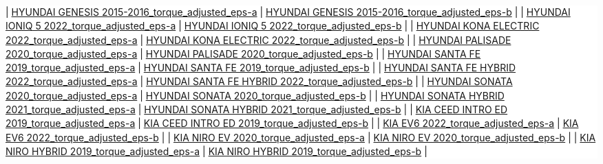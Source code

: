 | [HYUNDAI GENESIS 2015-2016_torque_adjusted_eps-a](https://raw.github.com/twilsonco/openpilot/log-info/data/5b%20Community%20lateral%20torque%20NNFF%20fits%20LKA%20EPS%20torque/./HYUNDAI%20GENESIS%202015-2016_torque_adjusted_eps-a.png) |  [HYUNDAI GENESIS 2015-2016_torque_adjusted_eps-b](https://raw.github.com/twilsonco/openpilot/log-info/data/5b%20Community%20lateral%20torque%20NNFF%20fits%20LKA%20EPS%20torque/./HYUNDAI%20GENESIS%202015-2016_torque_adjusted_eps-b.png) |
| [HYUNDAI IONIQ 5 2022_torque_adjusted_eps-a](https://raw.github.com/twilsonco/openpilot/log-info/data/5b%20Community%20lateral%20torque%20NNFF%20fits%20LKA%20EPS%20torque/./HYUNDAI%20IONIQ%205%202022_torque_adjusted_eps-a.png) |  [HYUNDAI IONIQ 5 2022_torque_adjusted_eps-b](https://raw.github.com/twilsonco/openpilot/log-info/data/5b%20Community%20lateral%20torque%20NNFF%20fits%20LKA%20EPS%20torque/./HYUNDAI%20IONIQ%205%202022_torque_adjusted_eps-b.png) |
| [HYUNDAI KONA ELECTRIC 2022_torque_adjusted_eps-a](https://raw.github.com/twilsonco/openpilot/log-info/data/5b%20Community%20lateral%20torque%20NNFF%20fits%20LKA%20EPS%20torque/./HYUNDAI%20KONA%20ELECTRIC%202022_torque_adjusted_eps-a.png) |  [HYUNDAI KONA ELECTRIC 2022_torque_adjusted_eps-b](https://raw.github.com/twilsonco/openpilot/log-info/data/5b%20Community%20lateral%20torque%20NNFF%20fits%20LKA%20EPS%20torque/./HYUNDAI%20KONA%20ELECTRIC%202022_torque_adjusted_eps-b.png) |
| [HYUNDAI PALISADE 2020_torque_adjusted_eps-a](https://raw.github.com/twilsonco/openpilot/log-info/data/5b%20Community%20lateral%20torque%20NNFF%20fits%20LKA%20EPS%20torque/./HYUNDAI%20PALISADE%202020_torque_adjusted_eps-a.png) |  [HYUNDAI PALISADE 2020_torque_adjusted_eps-b](https://raw.github.com/twilsonco/openpilot/log-info/data/5b%20Community%20lateral%20torque%20NNFF%20fits%20LKA%20EPS%20torque/./HYUNDAI%20PALISADE%202020_torque_adjusted_eps-b.png) |
| [HYUNDAI SANTA FE 2019_torque_adjusted_eps-a](https://raw.github.com/twilsonco/openpilot/log-info/data/5b%20Community%20lateral%20torque%20NNFF%20fits%20LKA%20EPS%20torque/./HYUNDAI%20SANTA%20FE%202019_torque_adjusted_eps-a.png) |  [HYUNDAI SANTA FE 2019_torque_adjusted_eps-b](https://raw.github.com/twilsonco/openpilot/log-info/data/5b%20Community%20lateral%20torque%20NNFF%20fits%20LKA%20EPS%20torque/./HYUNDAI%20SANTA%20FE%202019_torque_adjusted_eps-b.png) |
| [HYUNDAI SANTA FE HYBRID 2022_torque_adjusted_eps-a](https://raw.github.com/twilsonco/openpilot/log-info/data/5b%20Community%20lateral%20torque%20NNFF%20fits%20LKA%20EPS%20torque/./HYUNDAI%20SANTA%20FE%20HYBRID%202022_torque_adjusted_eps-a.png) |  [HYUNDAI SANTA FE HYBRID 2022_torque_adjusted_eps-b](https://raw.github.com/twilsonco/openpilot/log-info/data/5b%20Community%20lateral%20torque%20NNFF%20fits%20LKA%20EPS%20torque/./HYUNDAI%20SANTA%20FE%20HYBRID%202022_torque_adjusted_eps-b.png) |
| [HYUNDAI SONATA 2020_torque_adjusted_eps-a](https://raw.github.com/twilsonco/openpilot/log-info/data/5b%20Community%20lateral%20torque%20NNFF%20fits%20LKA%20EPS%20torque/./HYUNDAI%20SONATA%202020_torque_adjusted_eps-a.png) |  [HYUNDAI SONATA 2020_torque_adjusted_eps-b](https://raw.github.com/twilsonco/openpilot/log-info/data/5b%20Community%20lateral%20torque%20NNFF%20fits%20LKA%20EPS%20torque/./HYUNDAI%20SONATA%202020_torque_adjusted_eps-b.png) |
| [HYUNDAI SONATA HYBRID 2021_torque_adjusted_eps-a](https://raw.github.com/twilsonco/openpilot/log-info/data/5b%20Community%20lateral%20torque%20NNFF%20fits%20LKA%20EPS%20torque/./HYUNDAI%20SONATA%20HYBRID%202021_torque_adjusted_eps-a.png) |  [HYUNDAI SONATA HYBRID 2021_torque_adjusted_eps-b](https://raw.github.com/twilsonco/openpilot/log-info/data/5b%20Community%20lateral%20torque%20NNFF%20fits%20LKA%20EPS%20torque/./HYUNDAI%20SONATA%20HYBRID%202021_torque_adjusted_eps-b.png) |
| [KIA CEED INTRO ED 2019_torque_adjusted_eps-a](https://raw.github.com/twilsonco/openpilot/log-info/data/5b%20Community%20lateral%20torque%20NNFF%20fits%20LKA%20EPS%20torque/./KIA%20CEED%20INTRO%20ED%202019_torque_adjusted_eps-a.png) |  [KIA CEED INTRO ED 2019_torque_adjusted_eps-b](https://raw.github.com/twilsonco/openpilot/log-info/data/5b%20Community%20lateral%20torque%20NNFF%20fits%20LKA%20EPS%20torque/./KIA%20CEED%20INTRO%20ED%202019_torque_adjusted_eps-b.png) |
| [KIA EV6 2022_torque_adjusted_eps-a](https://raw.github.com/twilsonco/openpilot/log-info/data/5b%20Community%20lateral%20torque%20NNFF%20fits%20LKA%20EPS%20torque/./KIA%20EV6%202022_torque_adjusted_eps-a.png) |  [KIA EV6 2022_torque_adjusted_eps-b](https://raw.github.com/twilsonco/openpilot/log-info/data/5b%20Community%20lateral%20torque%20NNFF%20fits%20LKA%20EPS%20torque/./KIA%20EV6%202022_torque_adjusted_eps-b.png) |
| [KIA NIRO EV 2020_torque_adjusted_eps-a](https://raw.github.com/twilsonco/openpilot/log-info/data/5b%20Community%20lateral%20torque%20NNFF%20fits%20LKA%20EPS%20torque/./KIA%20NIRO%20EV%202020_torque_adjusted_eps-a.png) |  [KIA NIRO EV 2020_torque_adjusted_eps-b](https://raw.github.com/twilsonco/openpilot/log-info/data/5b%20Community%20lateral%20torque%20NNFF%20fits%20LKA%20EPS%20torque/./KIA%20NIRO%20EV%202020_torque_adjusted_eps-b.png) |
| [KIA NIRO HYBRID 2019_torque_adjusted_eps-a](https://raw.github.com/twilsonco/openpilot/log-info/data/5b%20Community%20lateral%20torque%20NNFF%20fits%20LKA%20EPS%20torque/./KIA%20NIRO%20HYBRID%202019_torque_adjusted_eps-a.png) |  [KIA NIRO HYBRID 2019_torque_adjusted_eps-b](https://raw.github.com/twilsonco/openpilot/log-info/data/5b%20Community%20lateral%20torque%20NNFF%20fits%20LKA%20EPS%20torque/./KIA%20NIRO%20HYBRID%202019_torque_adjusted_eps-b.png) |